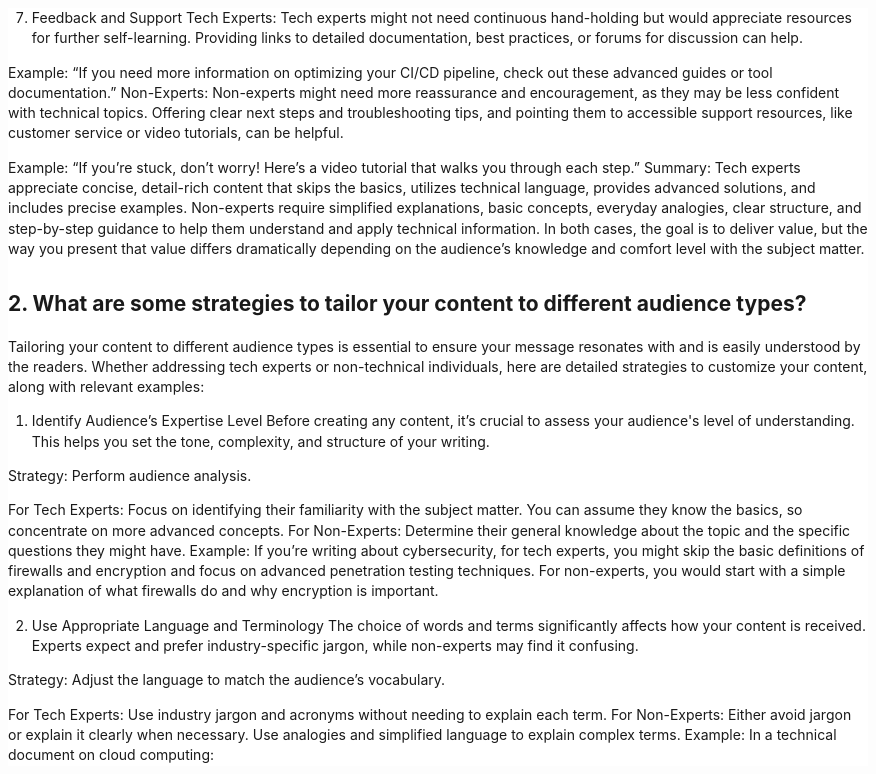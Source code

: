 7. Feedback and Support
Tech Experts:
Tech experts might not need continuous hand-holding but would appreciate resources for further self-learning. Providing links to detailed documentation, best practices, or forums for discussion can help.

Example: “If you need more information on optimizing your CI/CD pipeline, check out these advanced guides or tool documentation.”
Non-Experts:
Non-experts might need more reassurance and encouragement, as they may be less confident with technical topics. Offering clear next steps and troubleshooting tips, and pointing them to accessible support resources, like customer service or video tutorials, can be helpful.

Example: “If you’re stuck, don’t worry! Here’s a video tutorial that walks you through each step.”
Summary:
Tech experts appreciate concise, detail-rich content that skips the basics, utilizes technical language, provides advanced solutions, and includes precise examples.
Non-experts require simplified explanations, basic concepts, everyday analogies, clear structure, and step-by-step guidance to help them understand and apply technical information.
In both cases, the goal is to deliver value, but the way you present that value differs dramatically depending on the audience’s knowledge and comfort level with the subject matter.

## 2. What are some strategies to tailor your content to different audience types?

Tailoring your content to different audience types is essential to ensure your message resonates with and is easily understood by the readers. Whether addressing tech experts or non-technical individuals, here are detailed strategies to customize your content, along with relevant examples:

1. Identify Audience’s Expertise Level
Before creating any content, it’s crucial to assess your audience's level of understanding. This helps you set the tone, complexity, and structure of your writing.

Strategy: Perform audience analysis.

For Tech Experts: Focus on identifying their familiarity with the subject matter. You can assume they know the basics, so concentrate on more advanced concepts.
For Non-Experts: Determine their general knowledge about the topic and the specific questions they might have.
Example:
If you’re writing about cybersecurity, for tech experts, you might skip the basic definitions of firewalls and encryption and focus on advanced penetration testing techniques. For non-experts, you would start with a simple explanation of what firewalls do and why encryption is important.

2. Use Appropriate Language and Terminology
The choice of words and terms significantly affects how your content is received. Experts expect and prefer industry-specific jargon, while non-experts may find it confusing.

Strategy: Adjust the language to match the audience’s vocabulary.

For Tech Experts: Use industry jargon and acronyms without needing to explain each term.
For Non-Experts: Either avoid jargon or explain it clearly when necessary. Use analogies and simplified language to explain complex terms.
Example:
In a technical document on cloud computing:
